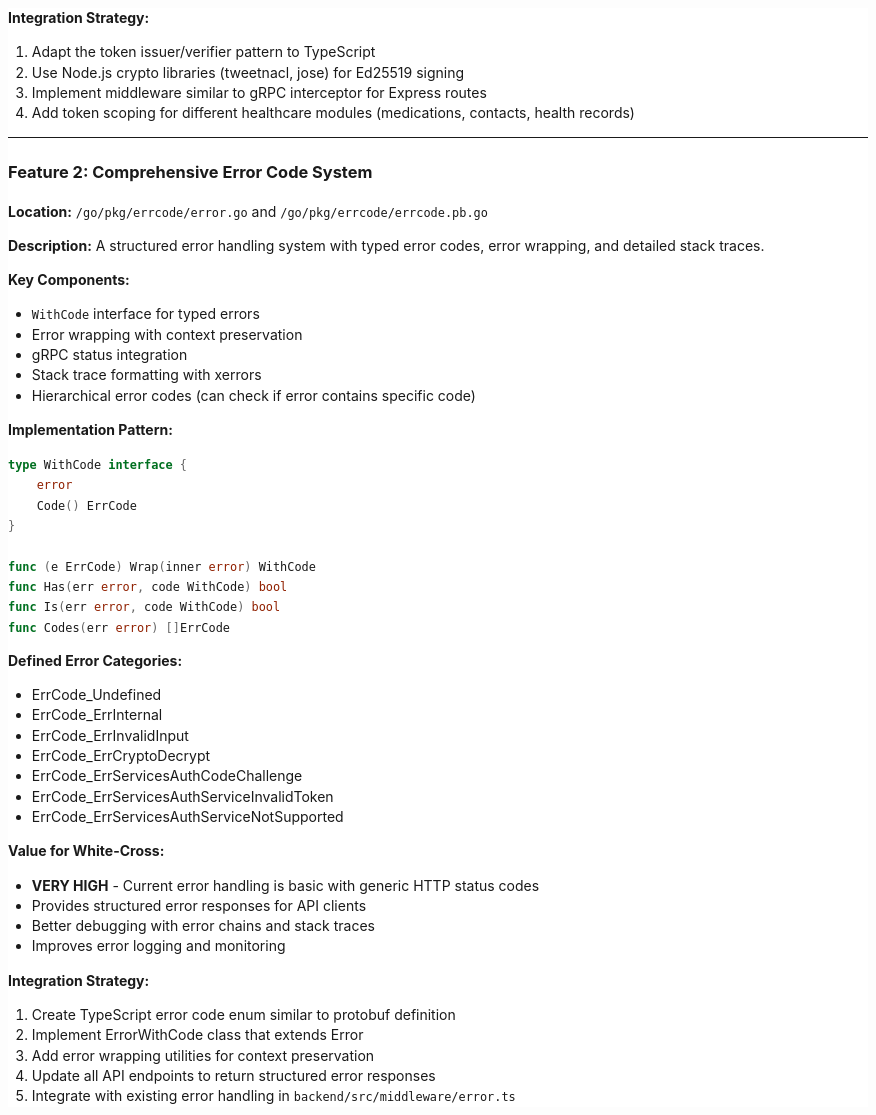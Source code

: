 **Integration Strategy:**
1. Adapt the token issuer/verifier pattern to TypeScript
2. Use Node.js crypto libraries (tweetnacl, jose) for Ed25519 signing
3. Implement middleware similar to gRPC interceptor for Express routes
4. Add token scoping for different healthcare modules (medications, contacts, health records)

---

### Feature 2: Comprehensive Error Code System
**Location:** `/go/pkg/errcode/error.go` and `/go/pkg/errcode/errcode.pb.go`

**Description:** A structured error handling system with typed error codes, error wrapping, and detailed stack traces.

**Key Components:**
- `WithCode` interface for typed errors
- Error wrapping with context preservation
- gRPC status integration
- Stack trace formatting with xerrors
- Hierarchical error codes (can check if error contains specific code)

**Implementation Pattern:**
```go
type WithCode interface {
    error
    Code() ErrCode
}

func (e ErrCode) Wrap(inner error) WithCode
func Has(err error, code WithCode) bool
func Is(err error, code WithCode) bool
func Codes(err error) []ErrCode
```

**Defined Error Categories:**
- ErrCode_Undefined
- ErrCode_ErrInternal
- ErrCode_ErrInvalidInput
- ErrCode_ErrCryptoDecrypt
- ErrCode_ErrServicesAuthCodeChallenge
- ErrCode_ErrServicesAuthServiceInvalidToken
- ErrCode_ErrServicesAuthServiceNotSupported

**Value for White-Cross:**
- **VERY HIGH** - Current error handling is basic with generic HTTP status codes
- Provides structured error responses for API clients
- Better debugging with error chains and stack traces
- Improves error logging and monitoring

**Integration Strategy:**
1. Create TypeScript error code enum similar to protobuf definition
2. Implement ErrorWithCode class that extends Error
3. Add error wrapping utilities for context preservation
4. Update all API endpoints to return structured error responses
5. Integrate with existing error handling in `backend/src/middleware/error.ts`
